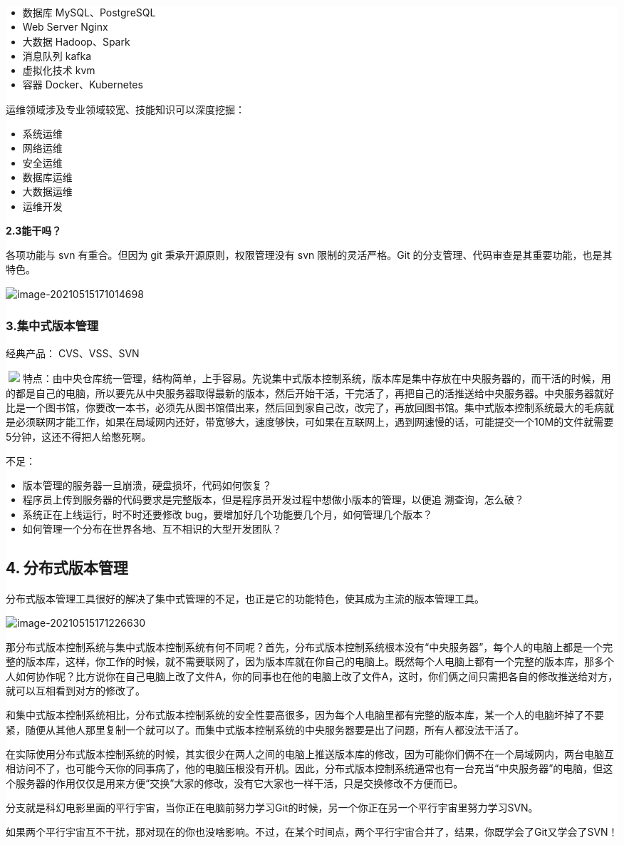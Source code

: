 - 数据库 MySQL、PostgreSQL
- Web Server Nginx
- 大数据 Hadoop、Spark
- 消息队列 kafka
- 虚拟化技术 kvm
- 容器 Docker、Kubernetes

运维领域涉及专业领域较宽、技能知识可以深度挖掘：

- 系统运维
- 网络运维
- 安全运维
- 数据库运维
- 大数据运维
- 运维开发

**2.3能干吗？**

各项功能与 svn 有重合。但因为 git 秉承开源原则，权限管理没有 svn 限制的灵活严格。Git 的分支管理、代码审查是其重要功能，也是其特色。

![image-20210515171014698](C:\Users\吴承鑫\AppData\Roaming\Typora\typora-user-images\image-20210515171014698.png)

### 3.集中式版本管理

经典产品： CVS、VSS、SVN

​                  ![](E:\系统默认\桌面\12week\8-1-768x199.png)
​       特点：由中央仓库统一管理，结构简单，上手容易。先说集中式版本控制系统，版本库是集中存放在中央服务器的，而干活的时候，用的都是自己的电脑，所以要先从中央服务器取得最新的版本，然后开始干活，干完活了，再把自己的活推送给中央服务器。中央服务器就好比是一个图书馆，你要改一本书，必须先从图书馆借出来，然后回到家自己改，改完了，再放回图书馆。集中式版本控制系统最大的毛病就是必须联网才能工作，如果在局域网内还好，带宽够大，速度够快，可如果在互联网上，遇到网速慢的话，可能提交一个10M的文件就需要5分钟，这还不得把人给憋死啊。

不足：

- 版本管理的服务器一旦崩溃，硬盘损坏，代码如何恢复？
- 程序员上传到服务器的代码要求是完整版本，但是程序员开发过程中想做小版本的管理，以便追   溯查询，怎么破？
- 系统正在上线运行，时不时还要修改 bug，要增加好几个功能要几个月，如何管理几个版本？
- 如何管理一个分布在世界各地、互不相识的大型开发团队？

## **4.**   分布式版本管理

分布式版本管理工具很好的解决了集中式管理的不足，也正是它的功能特色，使其成为主流的版本管理工具。

![image-20210515171226630](C:\Users\吴承鑫\AppData\Roaming\Typora\typora-user-images\image-20210515171226630.png)

那分布式版本控制系统与集中式版本控制系统有何不同呢？首先，分布式版本控制系统根本没有“中央服务器”，每个人的电脑上都是一个完整的版本库，这样，你工作的时候，就不需要联网了，因为版本库就在你自己的电脑上。既然每个人电脑上都有一个完整的版本库，那多个人如何协作呢？比方说你在自己电脑上改了文件A，你的同事也在他的电脑上改了文件A，这时，你们俩之间只需把各自的修改推送给对方，就可以互相看到对方的修改了。

和集中式版本控制系统相比，分布式版本控制系统的安全性要高很多，因为每个人电脑里都有完整的版本库，某一个人的电脑坏掉了不要紧，随便从其他人那里复制一个就可以了。而集中式版本控制系统的中央服务器要是出了问题，所有人都没法干活了。

在实际使用分布式版本控制系统的时候，其实很少在两人之间的电脑上推送版本库的修改，因为可能你们俩不在一个局域网内，两台电脑互相访问不了，也可能今天你的同事病了，他的电脑压根没有开机。因此，分布式版本控制系统通常也有一台充当“中央服务器”的电脑，但这个服务器的作用仅仅是用来方便“交换”大家的修改，没有它大家也一样干活，只是交换修改不方便而已。

分支就是科幻电影里面的平行宇宙，当你正在电脑前努力学习Git的时候，另一个你正在另一个平行宇宙里努力学习SVN。

如果两个平行宇宙互不干扰，那对现在的你也没啥影响。不过，在某个时间点，两个平行宇宙合并了，结果，你既学会了Git又学会了SVN！
